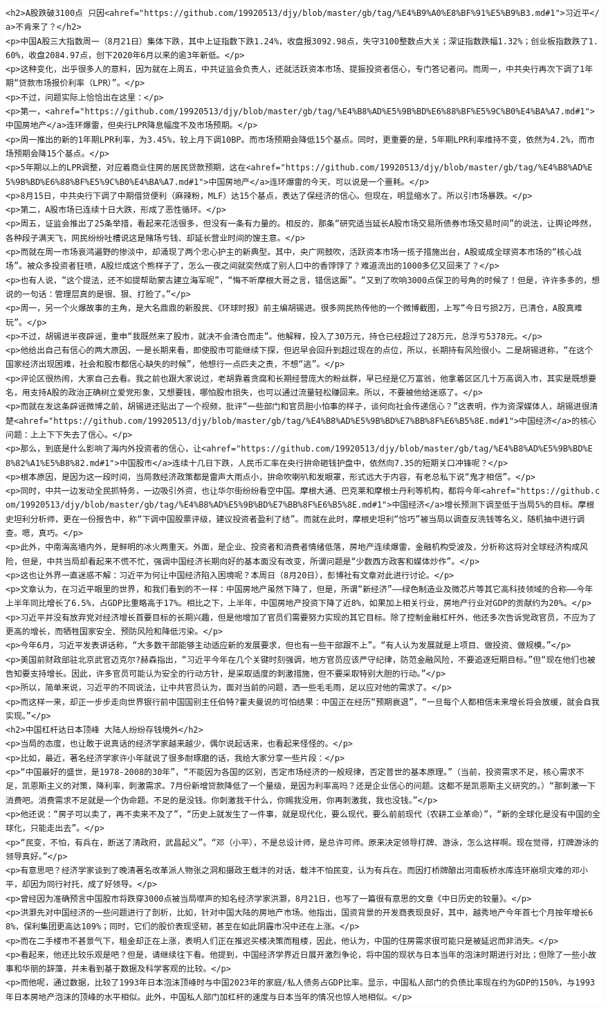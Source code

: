 ```
<h2>A股跌破3100点 只因<ahref="https://github.com/19920513/djy/blob/master/gb/tag/%E4%B9%A0%E8%BF%91%E5%B9%B3.md#1">习近平</a>不肯来了？</h2>
<p>中国A股三大指数周一（8月21日）集体下跌，其中上证指数下跌1.24%，收盘报3092.98点，失守3100整数点大关；深证指数跌幅1.32%；创业板指数跌了1.60%，收盘2084.97点，创下2020年6月以来的逾3年新低。</p>
<p>这种变化，出乎很多人的意料，因为就在上周五，中共证监会负责人，还就活跃资本市场、提振投资者信心，专门答记者问。而周一，中共央行再次下调了1年期“贷款市场报价利率（LPR）”。</p>
<p>不过，问题实际上恰恰出在这里：</p>
<p>第一，<ahref="https://github.com/19920513/djy/blob/master/gb/tag/%E4%B8%AD%E5%9B%BD%E6%88%BF%E5%9C%B0%E4%BA%A7.md#1">中国房地产</a>连环爆雷，但央行LPR降息幅度不及市场预期。</p>
<p>周一推出的新的1年期LPR利率，为3.45%，较上月下调10BP。而市场预期会降低15个基点。同时，更重要的是，5年期LPR利率维持不变，依然为4.2%，而市场预期会降15个基点。</p>
<p>5年期以上的LPR调整，对应着商业住房的居民贷款预期，这在<ahref="https://github.com/19920513/djy/blob/master/gb/tag/%E4%B8%AD%E5%9B%BD%E6%88%BF%E5%9C%B0%E4%BA%A7.md#1">中国房地产</a>连环爆雷的今天，可以说是一个噩耗。</p>
<p>8月15日，中共央行下调了中期借贷便利（麻辣粉，MLF）达15个基点，表达了保经济的信心。但现在，明显缩水了。所以引市场暴跌。</p>
<p>第二，A股市场已连续十日大跌，形成了恶性循环。</p>
<p>周五，证监会推出了25条举措，看起来花活很多，但没有一条有力量的。相反的，那条“研究适当延长A股市场交易所债券市场交易时间”的说法，让舆论哗然，各种段子满天飞，网民纷纷吐槽说这是赌场亏钱、却延长营业时间的馊主意。</p>
<p>而就在周一市场哀鸿遍野的惨淡中，却涌现了两个忠心护主的新典型。其中，央广网鼓吹，活跃资本市场一揽子措施出台，A股或成全球资本市场的“核心战场”。被众多投资者狂喷，A股烂成这个熊样子了，怎么一夜之间就突然成了别人口中的香饽饽了？难道流出的1000多亿又回来了？</p>
<p>也有人说，“这个提法，还不如提帮助蒙古建立海军呢”，“悔不听摩根大哥之言，错信这厮”。“又到了吹响3000点保卫的号角的时候了！但是，许许多多的，想说的一句话：管理层真的是很、狠、打脸了。”</p>
<p>周一，另一个火爆故事的主角，是大名鼎鼎的新股民、《环球时报》前主编胡锡进。很多网民热传他的一个微博截图，上写“今日亏损2万，已清仓，A股真难玩”。</p>
<p>不过，胡锡进半夜辟谣，重申“我既然来了股市，就决不会清仓而走”。他解释，投入了30万元，持仓已经超过了28万元，总浮亏5378元。</p>
<p>他给出自己有信心的两大原因，一是长期来看，即使股市可能继续下探，但迟早会回升到超过现在的点位，所以，长期持有风险很小。二是胡锡进称，“在这个国家经济出现困难，社会和股市都信心缺失的时候”，他想行一点匹夫之责，不想“逃”。</p>
<p>评论区很热闹，大家自己去看。我之前也跟大家说过，老胡靠着贪腐和长期经营庞大的粉丝群，早已经是亿万富翁，他拿着区区几十万高调入市，其实是既想要名，用支持A股的政治正确树立爱党形象，又想要钱，哪怕股市损失，也可以通过流量轻松赚回来。所以，不要被他给迷惑了。</p>
<p>而就在发这条辟谣微博之前，胡锡进还贴出了一个视频，批评“一些部门和官员胆小怕事的样子，谈何向社会传递信心？”这表明，作为资深媒体人，胡锡进很清楚<ahref="https://github.com/19920513/djy/blob/master/gb/tag/%E4%B8%AD%E5%9B%BD%E7%BB%8F%E6%B5%8E.md#1">中国经济</a>的核心问题：上上下下失去了信心。</p>
<p>那么，到底是什么影响了海内外投资者的信心，让<ahref="https://github.com/19920513/djy/blob/master/gb/tag/%E4%B8%AD%E5%9B%BD%E8%82%A1%E5%B8%82.md#1">中国股市</a>连续十几日下跌，人民币汇率在央行拚命砸钱护盘中，依然向7.35的短期关口冲锋呢？</p>
<p>根本原因，是因为这一段时间，当局救经济政策都是雷声大雨点小，拚命吹喇叭和发眼罩，形式远大于内容，有老总私下说“鬼才相信”。</p>
<p>同时，中共一边发动全民抓特务，一边吸引外资，也让华尔街纷纷看空中国。摩根大通、巴克莱和摩根士丹利等机构，都将今年<ahref="https://github.com/19920513/djy/blob/master/gb/tag/%E4%B8%AD%E5%9B%BD%E7%BB%8F%E6%B5%8E.md#1">中国经济</a>增长预测下调至低于当局5%的目标。摩根史坦利分析师，更在一份报告中，称“下调中国股票评级，建议投资者盈利了结”。而就在此时，摩根史坦利“恰巧”被当局以调查反洗钱等名义，随机抽中进行调查。嗯，真巧。</p>
<p>此外，中南海高墙内外，是鲜明的冰火两重天。外面，是企业、投资者和消费者情绪低落，房地产连续爆雷，金融机构受波及，分析称这将对全球经济构成风险，但是，中共当局却看起来不慌不忙，强调中国经济长期向好的基本面没有改变，所谓问题是“少数西方政客和媒体炒作”。</p>
<p>这也让外界一直迷惑不解：习近平为何让中国经济陷入困境呢？本周日（8月20日），彭博社有文章对此进行讨论。</p>
<p>文章认为，在习近平眼里的世界，和我们看到的不一样：中国房地产虽然下降了，但是，所谓“新经济”——绿色制造业及微芯片等其它高科技领域的合称——今年上半年同比增长了6.5%，占GDP比重略高于17%。相比之下，上半年，中国房地产投资下降了近8%，如果加上相关行业，房地产行业对GDP的贡献约为20%。</p>
<p>习近平并没有放弃党对经济增长首要目标的长期兴趣，但是他增加了官员们需要努力实现的其它目标。除了控制金融杠杆外，他还多次告诉党政官员，不应为了更高的增长，而牺牲国家安全、预防风险和降低污染。</p>
<p>今年6月，习近平发表讲话称，“大多数干部能够主动适应新的发展要求，但也有一些干部跟不上”。“有人认为发展就是上项目、做投资、做规模。”</p>
<p>美国前财政部驻北京武官迈克尔?赫森指出，“习近平今年在几个关键时刻强调，地方官员应该严守纪律，防范金融风险，不要追逐短期目标。”但“现在他们也被告知要支持增长。因此，许多官员可能认为安全的行动方针，是采取适度的刺激措施，但不要采取特别大胆的行动。”</p>
<p>所以，简单来说，习近平的不同说法，让中共官员认为，面对当前的问题，洒一些毛毛雨，足以应对他的需求了。</p>
<p>而这样一来，却正一步步走向世界银行前中国国别主任伯特?霍夫曼说的可怕结果：中国正在经历“预期衰退”，“一旦每个人都相信未来增长将会放缓，就会自我实现。”</p>
<h2>中国杠杆达日本顶峰 大陆人纷纷存钱境外</h2>
<p>当局的态度，也让敢于说真话的经济学家越来越少，偶尔说起话来，也看起来怪怪的。</p>
<p>比如，最近，著名经济学家许小年就说了很多耐琢磨的话，我给大家分享一些片段：</p>
<p>“中国最好的盛世，是1978-2008的30年”，“不能因为各国的区别，否定市场经济的一般规律，否定普世的基本原理。”（当前，投资需求不足，核心需求不足，凯恩斯主义的对策，降利率，刺激需求。7月份新增贷款降低了一个量级，是因为利率高吗？还是企业信心的问题。这都不是凯恩斯主义研究的。）“那刺激一下消费吧。消费需求不足就是一个伪命题。不足的是没钱。你刺激我干什么，你赐我没用，你再刺激我，我也没钱。”</p>
<p>他还说：“房子可以卖了，再不卖来不及了”，“历史上就发生了一件事，就是现代化，要么现代，要么前前现代（农耕工业革命）”，“新的全球化是没有中国的全球化，只能走出去”。</p>
<p>“民变，不怕，有兵在，断送了清政府，武昌起义”。“邓（小平），不是总设计师，是总许可师。原来决定领导打牌、游泳，怎么这样啊。现在觉得，打牌游泳的领导真好。”</p>
<p>有意思吧？经济学家谈到了晚清著名改革派人物张之洞和摄政王载沣的对话，载沣不怕民变，认为有兵在。而因打桥牌酿出河南板桥水库连环崩坝灾难的邓小平，却因为同行衬托，成了好领导。</p>
<p>曾经因为准确预言中国股市将跌穿3000点被当局噤声的知名经济学家洪灏，8月21日，也写了一篇很有意思的文章《中日历史的较量》。</p>
<p>洪灏先对中国经济的一些问题进行了剖析，比如，针对中国大陆的房地产市场。他指出，国资背景的开发商表现良好，其中，越秀地产今年首七个月按年增长68%，保利集团更高达109%；同时，它们的股价表现坚韧，甚至在如此阴霾市况中还在上涨。</p>
<p>而在二手楼市不甚景气下，租金却正在上涨，表明人们正在推迟买楼决策而租楼，因此，他认为，中国的住房需求很可能只是被延迟而非消失。</p>
<p>看起来，他还比较乐观是吧？但是，请继续往下看。他提到，中国经济学界近日展开激烈争论，将中国的现状与日本当年的泡沫时期进行对比；但除了一些小故事和华丽的辞藻，并未看到基于数据及科学客观的比较。</p>
<p>而他呢，通过数据，比较了1993年日本泡沫顶峰时与中国2023年的家庭/私人债务占GDP比率。显示，中国私人部门的负债比率现在约为GDP的150%，与1993年日本房地产泡沫的顶峰的水平相似。此外，中国私人部门加杠杆的速度与日本当年的情况也惊人地相似。</p>
```